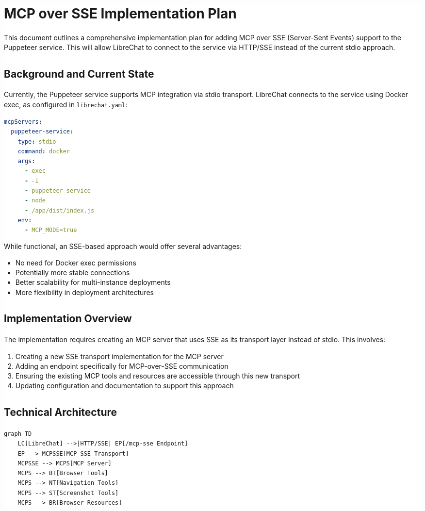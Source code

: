 # MCP over SSE Implementation Plan

This document outlines a comprehensive implementation plan for adding MCP over SSE (Server-Sent Events) support to the Puppeteer service. This will allow LibreChat to connect to the service via HTTP/SSE instead of the current stdio approach.

## Background and Current State

Currently, the Puppeteer service supports MCP integration via stdio transport. LibreChat connects to the service using Docker exec, as configured in `librechat.yaml`:

```yaml
mcpServers:
  puppeteer-service:
    type: stdio
    command: docker
    args:
      - exec
      - -i
      - puppeteer-service
      - node
      - /app/dist/index.js
    env:
      - MCP_MODE=true
```

While functional, an SSE-based approach would offer several advantages:
- No need for Docker exec permissions
- Potentially more stable connections
- Better scalability for multi-instance deployments
- More flexibility in deployment architectures

## Implementation Overview

The implementation requires creating an MCP server that uses SSE as its transport layer instead of stdio. This involves:

1. Creating a new SSE transport implementation for the MCP server
2. Adding an endpoint specifically for MCP-over-SSE communication
3. Ensuring the existing MCP tools and resources are accessible through this new transport
4. Updating configuration and documentation to support this approach

## Technical Architecture

```mermaid
graph TD
    LC[LibreChat] -->|HTTP/SSE| EP[/mcp-sse Endpoint]
    EP --> MCPSSE[MCP-SSE Transport]
    MCPSSE --> MCPS[MCP Server]
    MCPS --> BT[Browser Tools]
    MCPS --> NT[Navigation Tools]
    MCPS --> ST[Screenshot Tools]
    MCPS --> BR[Browser Resources]
```
